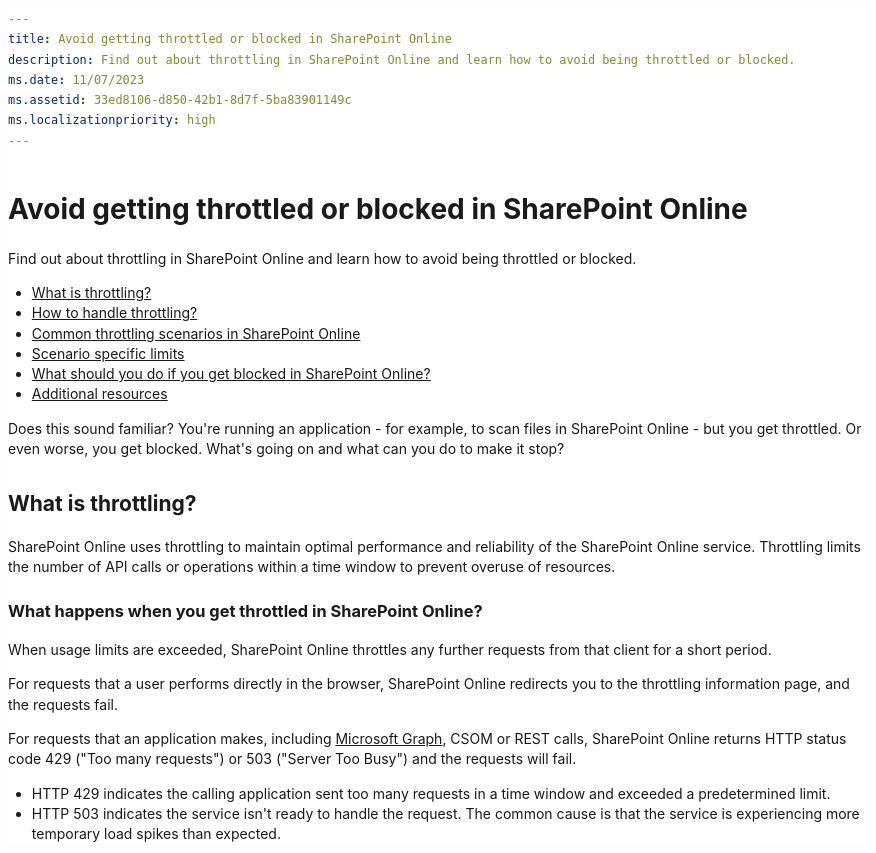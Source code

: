 ```yaml
---
title: Avoid getting throttled or blocked in SharePoint Online
description: Find out about throttling in SharePoint Online and learn how to avoid being throttled or blocked.
ms.date: 11/07/2023
ms.assetid: 33ed8106-d850-42b1-8d7f-5ba83901149c
ms.localizationpriority: high
---
```


# Avoid getting throttled or blocked in SharePoint Online

Find out about throttling in SharePoint Online and learn how to avoid being throttled or blocked. 

- [What is throttling?](how-to-avoid-getting-throttled-or-blocked-in-sharepoint-online.md#what-is-throttling)
- [How to handle throttling?](how-to-avoid-getting-throttled-or-blocked-in-sharepoint-online.md#how-to-handle-throttling)
- [Common throttling scenarios in SharePoint Online](how-to-avoid-getting-throttled-or-blocked-in-sharepoint-online.md#common-throttling-scenarios-in-sharepoint-online)
- [Scenario specific limits](how-to-avoid-getting-throttled-or-blocked-in-sharepoint-online.md#scenario-specific-limits)
- [What should you do if you get blocked in SharePoint Online?](how-to-avoid-getting-throttled-or-blocked-in-sharepoint-online.md#what-should-you-do-if-you-get-blocked-in-sharepoint-online)
- [Additional resources](how-to-avoid-getting-throttled-or-blocked-in-sharepoint-online.md#see-also)

Does this sound familiar? You're running an application - for example, to scan files in SharePoint Online - but you get throttled. Or even worse, you get blocked. What's going on and what can you do to make it stop?

## What is throttling?

SharePoint Online uses throttling to maintain optimal performance and reliability of the SharePoint Online service. Throttling limits the number of API calls or operations within a time window to prevent overuse of resources.

### What happens when you get throttled in SharePoint Online?

When usage limits are exceeded, SharePoint Online throttles any further requests from that client for a short period.

For requests that a user performs directly in the browser, SharePoint Online redirects you to the throttling information page, and the requests fail.

For requests that an application makes, including [Microsoft Graph](/graph), CSOM or REST calls, SharePoint Online returns HTTP status code 429 ("Too many requests") or 503 ("Server Too Busy") and the requests will fail.

- HTTP 429 indicates the calling application sent too many requests in a time window and exceeded a predetermined limit.
- HTTP 503 indicates the service isn't ready to handle the request. The common cause is that the service is experiencing more temporary load spikes than expected.
